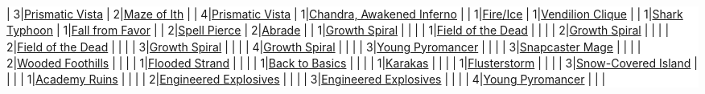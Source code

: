 |                    3|[Prismatic Vista](http://gatherer.wizards.com/Pages/Card/Details.aspx?multiverseid=464193)             |                    2|[Maze of Ith](http://gatherer.wizards.com/Pages/Card/Details.aspx?multiverseid=1824)                    |
|                    4|[Prismatic Vista](http://gatherer.wizards.com/Pages/Card/Details.aspx?multiverseid=464193)             |                    1|[Chandra, Awakened Inferno](http://gatherer.wizards.com/Pages/Card/Details.aspx?multiverseid=466881)    |
|                    1|[Fire/Ice](http://gatherer.wizards.com/Pages/Card/Details.aspx?multiverseid=27165)                     |                    1|[Vendilion Clique](http://gatherer.wizards.com/Pages/Card/Details.aspx?multiverseid=442065)             |
|                    1|[Shark Typhoon](http://gatherer.wizards.com/Pages/Card/Details.aspx?multiverseid=479587)               |                    1|[Fall from Favor](http://gatherer.wizards.com/Pages/Card/Details.aspx?multiverseid=497588)              |
|                    2|[Spell Pierce](http://gatherer.wizards.com/Pages/Card/Details.aspx?multiverseid=425876)                |                    2|[Abrade](http://gatherer.wizards.com/Pages/Card/Details.aspx?multiverseid=430772)                       |
|                    1|[Growth Spiral](http://gatherer.wizards.com/Pages/Card/Details.aspx?multiverseid=457322)               |                     |                                                                                                        |
|                    1|[Field of the Dead](http://gatherer.wizards.com/Pages/Card/Details.aspx?multiverseid=467001)           |                     |                                                                                                        |
|                    2|[Growth Spiral](http://gatherer.wizards.com/Pages/Card/Details.aspx?multiverseid=457322)               |                     |                                                                                                        |
|                    2|[Field of the Dead](http://gatherer.wizards.com/Pages/Card/Details.aspx?multiverseid=467001)           |                     |                                                                                                        |
|                    3|[Growth Spiral](http://gatherer.wizards.com/Pages/Card/Details.aspx?multiverseid=457322)               |                     |                                                                                                        |
|                    4|[Growth Spiral](http://gatherer.wizards.com/Pages/Card/Details.aspx?multiverseid=457322)               |                     |                                                                                                        |
|                    3|[Young Pyromancer](http://gatherer.wizards.com/Pages/Card/Details.aspx?multiverseid=426592)            |                     |                                                                                                        |
|                    3|[Snapcaster Mage](http://gatherer.wizards.com/Pages/Card/Details.aspx?multiverseid=227676)             |                     |                                                                                                        |
|                    2|[Wooded Foothills](http://gatherer.wizards.com/Pages/Card/Details.aspx?multiverseid=405116)            |                     |                                                                                                        |
|                    1|[Flooded Strand](http://gatherer.wizards.com/Pages/Card/Details.aspx?multiverseid=405098)              |                     |                                                                                                        |
|                    1|[Back to Basics](http://gatherer.wizards.com/Pages/Card/Details.aspx?multiverseid=456642)              |                     |                                                                                                        |
|                    1|[Karakas](http://gatherer.wizards.com/Pages/Card/Details.aspx?multiverseid=413782)                     |                     |                                                                                                        |
|                    1|[Flusterstorm](http://gatherer.wizards.com/Pages/Card/Details.aspx?multiverseid=228255)                |                     |                                                                                                        |
|                    3|[Snow-Covered Island](http://gatherer.wizards.com/Pages/Card/Details.aspx?multiverseid=121130)         |                     |                                                                                                        |
|                    1|[Academy Ruins](http://gatherer.wizards.com/Pages/Card/Details.aspx?multiverseid=370424)               |                     |                                                                                                        |
|                    2|[Engineered Explosives](http://gatherer.wizards.com/Pages/Card/Details.aspx?multiverseid=50139)        |                     |                                                                                                        |
|                    3|[Engineered Explosives](http://gatherer.wizards.com/Pages/Card/Details.aspx?multiverseid=50139)        |                     |                                                                                                        |
|                    4|[Young Pyromancer](http://gatherer.wizards.com/Pages/Card/Details.aspx?multiverseid=426592)            |                     |                                                                                                        |